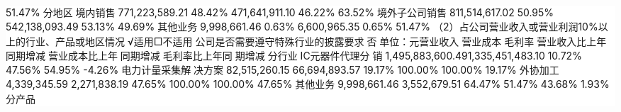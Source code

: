 51.47%
分地区
境内销售
771,223,589.21
48.42%
471,641,911.10
46.22%
63.52%
境外子公司销售
811,514,617.02
50.95%
542,138,093.49
53.13%
49.69%
其他业务
9,998,661.46
0.63%
6,600,965.35
0.65%
51.47%
（2）占公司营业收入或营业利润10%以上的行业、产品或地区情况
√适用□不适用
公司是否需要遵守特殊行业的披露要求
否
单位：元营业收入
营业成本
毛利率
营业收入比上年
同期增减
营业成本比上年
同期增减
毛利率比上年同
期增减
分行业
IC元器件代理分
销
1,495,883,600.491,335,451,483.10
10.72%
47.56%
54.95%
-4.26%
电力计量采集解
决方案
82,515,260.15
66,694,893.57
19.17%
100.00%
100.00%
19.17%
外协加工
4,339,345.59
2,271,838.19
47.65%
100.00%
100.00%
47.65%
其他业务
9,998,661.46
3,552,679.51
64.47%
51.47%
43.68%
1.93%
分产品